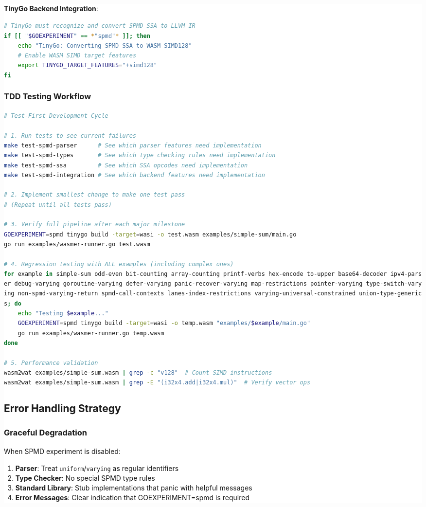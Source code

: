 **TinyGo Backend Integration**:

```bash
# TinyGo must recognize and convert SPMD SSA to LLVM IR
if [[ "$GOEXPERIMENT" == *"spmd"* ]]; then
    echo "TinyGo: Converting SPMD SSA to WASM SIMD128"
    # Enable WASM SIMD target features
    export TINYGO_TARGET_FEATURES="+simd128"
fi
```

### TDD Testing Workflow

```bash
# Test-First Development Cycle

# 1. Run tests to see current failures
make test-spmd-parser      # See which parser features need implementation
make test-spmd-types       # See which type checking rules need implementation  
make test-spmd-ssa         # See which SSA opcodes need implementation
make test-spmd-integration # See which backend features need implementation

# 2. Implement smallest change to make one test pass
# (Repeat until all tests pass)

# 3. Verify full pipeline after each major milestone
GOEXPERIMENT=spmd tinygo build -target=wasi -o test.wasm examples/simple-sum/main.go
go run examples/wasmer-runner.go test.wasm

# 4. Regression testing with ALL examples (including complex ones)
for example in simple-sum odd-even bit-counting array-counting printf-verbs hex-encode to-upper base64-decoder ipv4-parser debug-varying goroutine-varying defer-varying panic-recover-varying map-restrictions pointer-varying type-switch-varying non-spmd-varying-return spmd-call-contexts lanes-index-restrictions varying-universal-constrained union-type-generics; do
    echo "Testing $example..."
    GOEXPERIMENT=spmd tinygo build -target=wasi -o temp.wasm "examples/$example/main.go"
    go run examples/wasmer-runner.go temp.wasm
done

# 5. Performance validation
wasm2wat examples/simple-sum.wasm | grep -c "v128"  # Count SIMD instructions
wasm2wat examples/simple-sum.wasm | grep -E "(i32x4.add|i32x4.mul)"  # Verify vector ops
```

## Error Handling Strategy

### Graceful Degradation

When SPMD experiment is disabled:

1. **Parser**: Treat `uniform`/`varying` as regular identifiers
2. **Type Checker**: No special SPMD type rules
3. **Standard Library**: Stub implementations that panic with helpful messages
4. **Error Messages**: Clear indication that GOEXPERIMENT=spmd is required
